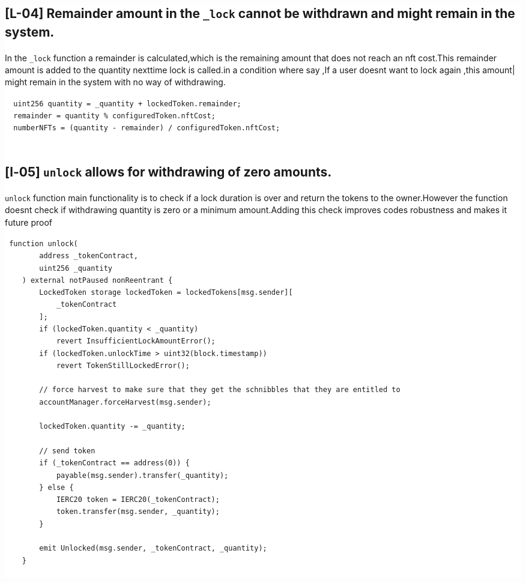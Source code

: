 ## [L-04] Remainder amount in the `_lock` cannot be withdrawn and might remain in the system.

In the `_lock` function a remainder is calculated,which is the remaining amount that does not reach an nft cost.This
remainder amount is added to the quantity nexttime lock is called.in a condition where say ,If a user doesnt want to lock again ,this amount|
might remain in the system with no way of withdrawing.

```solidity
  uint256 quantity = _quantity + lockedToken.remainder;
  remainder = quantity % configuredToken.nftCost;
  numberNFTs = (quantity - remainder) / configuredToken.nftCost;
  
```

## [l-05] `unlock` allows for withdrawing of zero amounts.

`unlock` function main functionality is to check if a lock duration is over and return the tokens to the owner.However the function doesnt check if withdrawing quantity is zero or a minimum amount.Adding this check improves codes robustness and makes it future proof 

```solidity
 function unlock(
        address _tokenContract,
        uint256 _quantity
    ) external notPaused nonReentrant {
        LockedToken storage lockedToken = lockedTokens[msg.sender][
            _tokenContract
        ];
        if (lockedToken.quantity < _quantity)
            revert InsufficientLockAmountError();
        if (lockedToken.unlockTime > uint32(block.timestamp))
            revert TokenStillLockedError();

        // force harvest to make sure that they get the schnibbles that they are entitled to
        accountManager.forceHarvest(msg.sender);

        lockedToken.quantity -= _quantity;

        // send token
        if (_tokenContract == address(0)) {
            payable(msg.sender).transfer(_quantity);
        } else {
            IERC20 token = IERC20(_tokenContract);
            token.transfer(msg.sender, _quantity);
        }

        emit Unlocked(msg.sender, _tokenContract, _quantity);
    }


```
